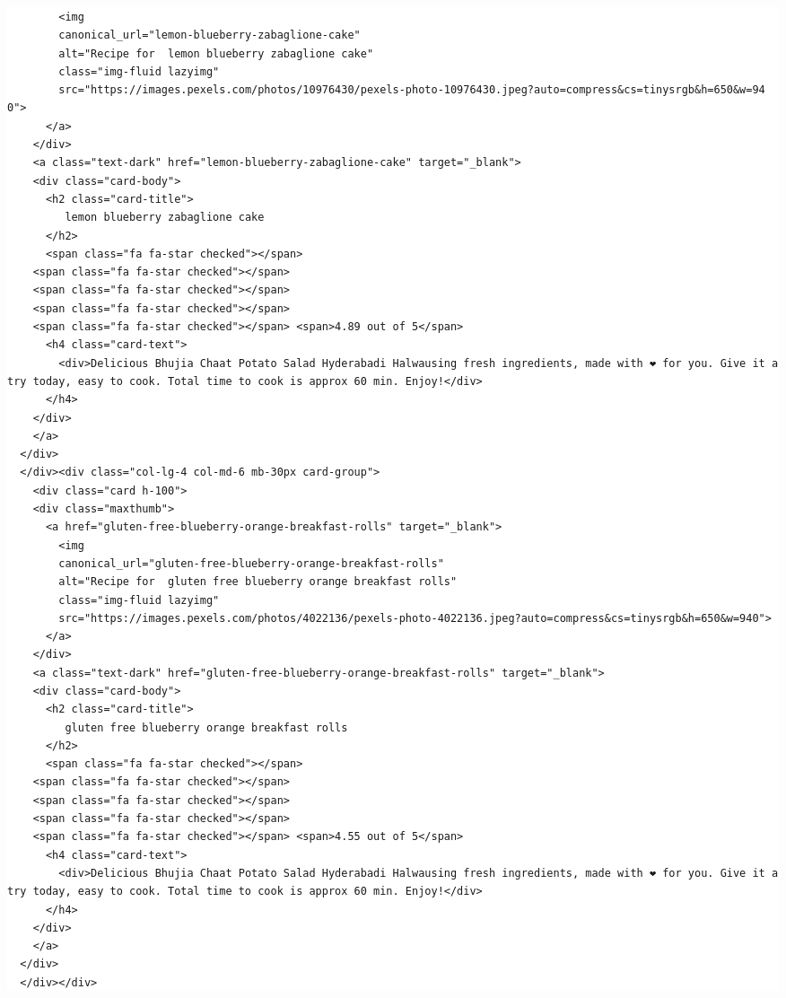             <img
            canonical_url="lemon-blueberry-zabaglione-cake"
            alt="Recipe for  lemon blueberry zabaglione cake"
            class="img-fluid lazyimg"
            src="https://images.pexels.com/photos/10976430/pexels-photo-10976430.jpeg?auto=compress&cs=tinysrgb&h=650&w=940">
          </a>
        </div>
        <a class="text-dark" href="lemon-blueberry-zabaglione-cake" target="_blank">
        <div class="card-body">
          <h2 class="card-title">
             lemon blueberry zabaglione cake
          </h2>
          <span class="fa fa-star checked"></span>
        <span class="fa fa-star checked"></span>
        <span class="fa fa-star checked"></span>
        <span class="fa fa-star checked"></span>
        <span class="fa fa-star checked"></span> <span>4.89 out of 5</span>
          <h4 class="card-text">
            <div>Delicious Bhujia Chaat Potato Salad Hyderabadi Halwausing fresh ingredients, made with ❤️ for you. Give it a try today, easy to cook. Total time to cook is approx 60 min. Enjoy!</div>
          </h4>
        </div>
        </a>
      </div>
      </div><div class="col-lg-4 col-md-6 mb-30px card-group">
        <div class="card h-100">
        <div class="maxthumb">
          <a href="gluten-free-blueberry-orange-breakfast-rolls" target="_blank">
            <img
            canonical_url="gluten-free-blueberry-orange-breakfast-rolls"
            alt="Recipe for  gluten free blueberry orange breakfast rolls"
            class="img-fluid lazyimg"
            src="https://images.pexels.com/photos/4022136/pexels-photo-4022136.jpeg?auto=compress&cs=tinysrgb&h=650&w=940">
          </a>
        </div>
        <a class="text-dark" href="gluten-free-blueberry-orange-breakfast-rolls" target="_blank">
        <div class="card-body">
          <h2 class="card-title">
             gluten free blueberry orange breakfast rolls
          </h2>
          <span class="fa fa-star checked"></span>
        <span class="fa fa-star checked"></span>
        <span class="fa fa-star checked"></span>
        <span class="fa fa-star checked"></span>
        <span class="fa fa-star checked"></span> <span>4.55 out of 5</span>
          <h4 class="card-text">
            <div>Delicious Bhujia Chaat Potato Salad Hyderabadi Halwausing fresh ingredients, made with ❤️ for you. Give it a try today, easy to cook. Total time to cook is approx 60 min. Enjoy!</div>
          </h4>
        </div>
        </a>
      </div>
      </div></div>

<style>
.checked {
  color: orange;
}
</style>